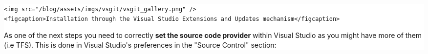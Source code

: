     <img src="/blog/assets/imgs/vsgit/vsgit_gallery.png" />
    <figcaption>Installation through the Visual Studio Extensions and Updates mechanism</figcaption>
</figure>

As one of the next steps you need to correctly **set the source code provider** within Visual Studio as you might have more of them (i.e TFS). This is done in Visual Studio's preferences in the "Source Control" section:

<figure>